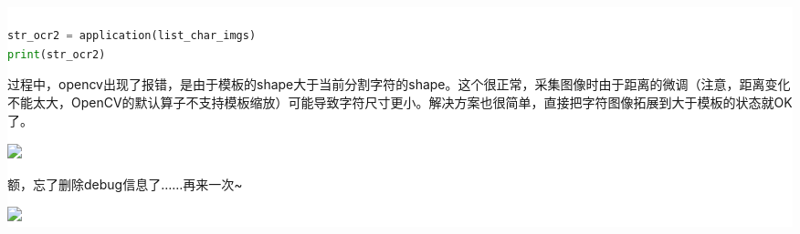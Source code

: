```py

str_ocr2 = application(list_char_imgs)
print(str_ocr2)
```

过程中，opencv出现了报错，是由于模板的shape大于当前分割字符的shape。这个很正常，采集图像时由于距离的微调（注意，距离变化不能太大，OpenCV的默认算子不支持模板缩放）可能导致字符尺寸更小。解决方案也很简单，直接把字符图像拓展到大于模板的状态就OK了。

![](https://img2020.cnblogs.com/blog/2039866/202006/2039866-20200613194438233-127232651.jpg) 

额，忘了删除debug信息了……再来一次~

![](https://img2020.cnblogs.com/blog/2039866/202006/2039866-20200613194439711-1702633112.jpg) 

